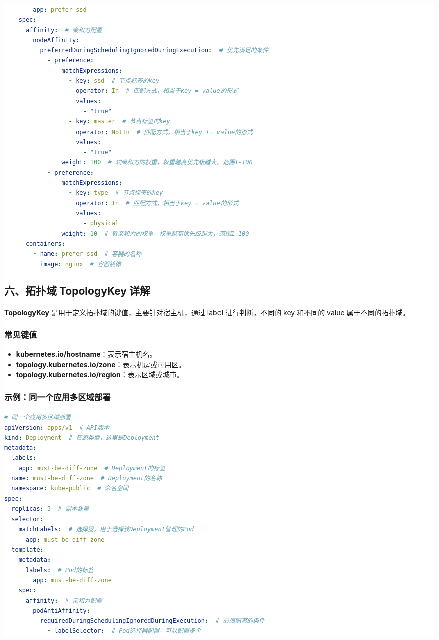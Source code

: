 ```yaml
        app: prefer-ssd
    spec:
      affinity:  # 亲和力配置
        nodeAffinity:
          preferredDuringSchedulingIgnoredDuringExecution:  # 优先满足的条件
            - preference:
                matchExpressions:
                  - key: ssd  # 节点标签的key
                    operator: In  # 匹配方式，相当于key = value的形式
                    values:
                      - "true"
                  - key: master  # 节点标签的key
                    operator: NotIn  # 匹配方式，相当于key != value的形式
                    values:
                      - "true"
                weight: 100  # 软亲和力的权重，权重越高优先级越大，范围1-100
            - preference:
                matchExpressions:
                  - key: type  # 节点标签的key
                    operator: In  # 匹配方式，相当于key = value的形式
                    values:
                      - physical
                weight: 10  # 软亲和力的权重，权重越高优先级越大，范围1-100
      containers:
        - name: prefer-ssd  # 容器的名称
          image: nginx  # 容器镜像
```

## 六、拓扑域 TopologyKey 详解

**TopologyKey** 是用于定义拓扑域的键值，主要针对宿主机，通过 label 进行判断，不同的 key 和不同的 value 属于不同的拓扑域。

### 常见键值

- **kubernetes.io/hostname**：表示宿主机名。
- **topology.kubernetes.io/zone**：表示机房或可用区。
- **topology.kubernetes.io/region**：表示区域或城市。

### 示例：同一个应用多区域部署

```yaml
# 同一个应用多区域部署
apiVersion: apps/v1  # API版本
kind: Deployment  # 资源类型，这里是Deployment
metadata:
  labels:
    app: must-be-diff-zone  # Deployment的标签
  name: must-be-diff-zone  # Deployment的名称
  namespace: kube-public  # 命名空间
spec:
  replicas: 3  # 副本数量
  selector:
    matchLabels:  # 选择器，用于选择该Deployment管理的Pod
      app: must-be-diff-zone
  template:
    metadata:
      labels:  # Pod的标签
        app: must-be-diff-zone
    spec:
      affinity:  # 亲和力配置
        podAntiAffinity:
          requiredDuringSchedulingIgnoredDuringExecution:  # 必须隔离的条件
            - labelSelector:  # Pod选择器配置，可以配置多个
```